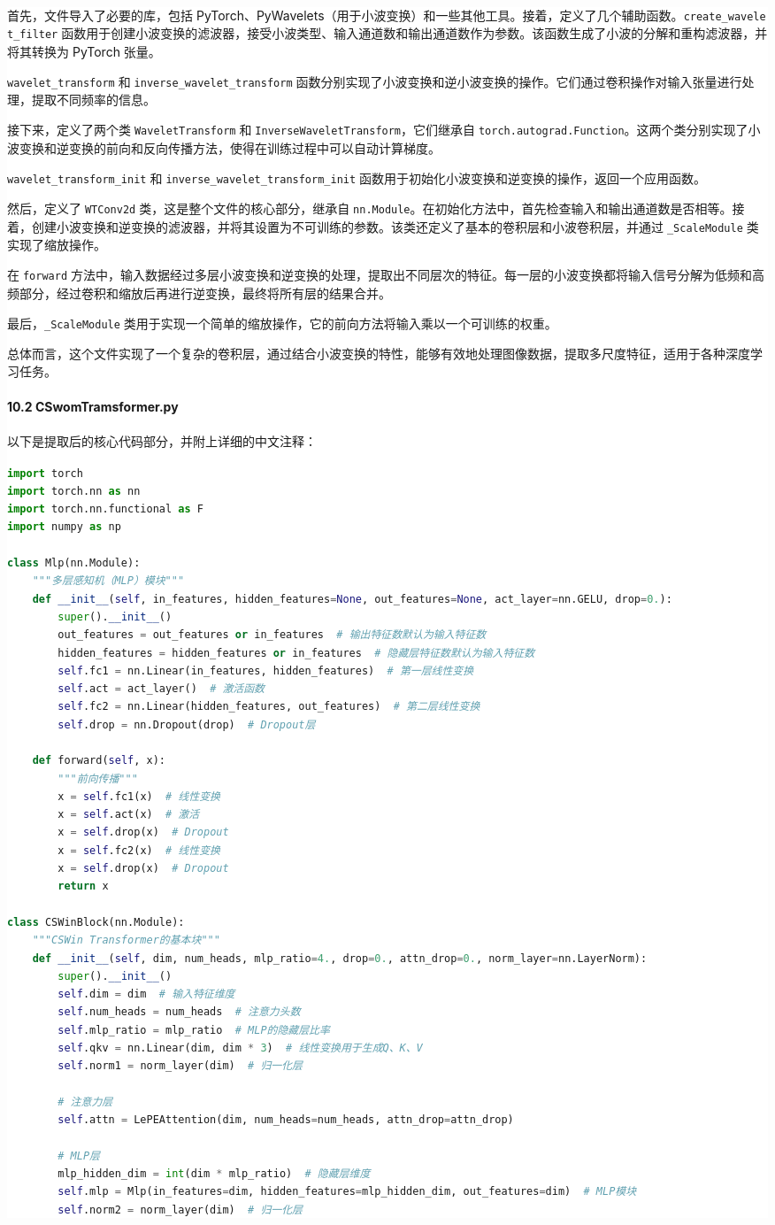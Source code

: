 首先，文件导入了必要的库，包括 PyTorch、PyWavelets（用于小波变换）和一些其他工具。接着，定义了几个辅助函数。`create_wavelet_filter` 函数用于创建小波变换的滤波器，接受小波类型、输入通道数和输出通道数作为参数。该函数生成了小波的分解和重构滤波器，并将其转换为 PyTorch 张量。

`wavelet_transform` 和 `inverse_wavelet_transform` 函数分别实现了小波变换和逆小波变换的操作。它们通过卷积操作对输入张量进行处理，提取不同频率的信息。

接下来，定义了两个类 `WaveletTransform` 和 `InverseWaveletTransform`，它们继承自 `torch.autograd.Function`。这两个类分别实现了小波变换和逆变换的前向和反向传播方法，使得在训练过程中可以自动计算梯度。

`wavelet_transform_init` 和 `inverse_wavelet_transform_init` 函数用于初始化小波变换和逆变换的操作，返回一个应用函数。

然后，定义了 `WTConv2d` 类，这是整个文件的核心部分，继承自 `nn.Module`。在初始化方法中，首先检查输入和输出通道数是否相等。接着，创建小波变换和逆变换的滤波器，并将其设置为不可训练的参数。该类还定义了基本的卷积层和小波卷积层，并通过 `_ScaleModule` 类实现了缩放操作。

在 `forward` 方法中，输入数据经过多层小波变换和逆变换的处理，提取出不同层次的特征。每一层的小波变换都将输入信号分解为低频和高频部分，经过卷积和缩放后再进行逆变换，最终将所有层的结果合并。

最后，`_ScaleModule` 类用于实现一个简单的缩放操作，它的前向方法将输入乘以一个可训练的权重。

总体而言，这个文件实现了一个复杂的卷积层，通过结合小波变换的特性，能够有效地处理图像数据，提取多尺度特征，适用于各种深度学习任务。

#### 10.2 CSwomTramsformer.py

以下是提取后的核心代码部分，并附上详细的中文注释：

```python
import torch
import torch.nn as nn
import torch.nn.functional as F
import numpy as np

class Mlp(nn.Module):
    """多层感知机（MLP）模块"""
    def __init__(self, in_features, hidden_features=None, out_features=None, act_layer=nn.GELU, drop=0.):
        super().__init__()
        out_features = out_features or in_features  # 输出特征数默认为输入特征数
        hidden_features = hidden_features or in_features  # 隐藏层特征数默认为输入特征数
        self.fc1 = nn.Linear(in_features, hidden_features)  # 第一层线性变换
        self.act = act_layer()  # 激活函数
        self.fc2 = nn.Linear(hidden_features, out_features)  # 第二层线性变换
        self.drop = nn.Dropout(drop)  # Dropout层

    def forward(self, x):
        """前向传播"""
        x = self.fc1(x)  # 线性变换
        x = self.act(x)  # 激活
        x = self.drop(x)  # Dropout
        x = self.fc2(x)  # 线性变换
        x = self.drop(x)  # Dropout
        return x

class CSWinBlock(nn.Module):
    """CSWin Transformer的基本块"""
    def __init__(self, dim, num_heads, mlp_ratio=4., drop=0., attn_drop=0., norm_layer=nn.LayerNorm):
        super().__init__()
        self.dim = dim  # 输入特征维度
        self.num_heads = num_heads  # 注意力头数
        self.mlp_ratio = mlp_ratio  # MLP的隐藏层比率
        self.qkv = nn.Linear(dim, dim * 3)  # 线性变换用于生成Q、K、V
        self.norm1 = norm_layer(dim)  # 归一化层

        # 注意力层
        self.attn = LePEAttention(dim, num_heads=num_heads, attn_drop=attn_drop)

        # MLP层
        mlp_hidden_dim = int(dim * mlp_ratio)  # 隐藏层维度
        self.mlp = Mlp(in_features=dim, hidden_features=mlp_hidden_dim, out_features=dim)  # MLP模块
        self.norm2 = norm_layer(dim)  # 归一化层
```